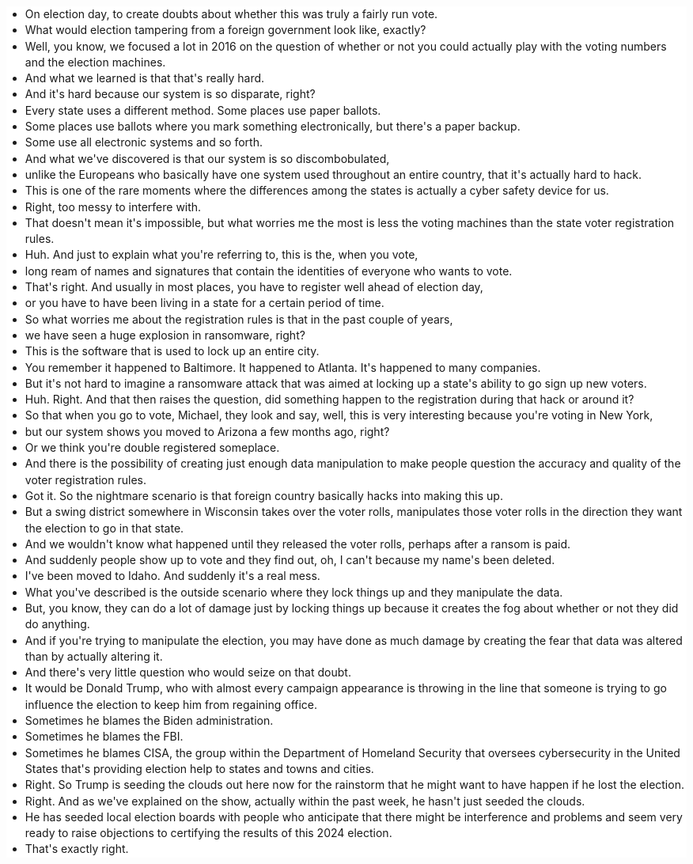 *  On election day, to create doubts about whether this was truly a fairly run vote.
*  What would election tampering from a foreign government look like, exactly?
*  Well, you know, we focused a lot in 2016 on the question of whether or not you could actually play with the voting numbers and the election machines.
*  And what we learned is that that's really hard.
*  And it's hard because our system is so disparate, right?
*  Every state uses a different method. Some places use paper ballots.
*  Some places use ballots where you mark something electronically, but there's a paper backup.
*  Some use all electronic systems and so forth.
*  And what we've discovered is that our system is so discombobulated,
*  unlike the Europeans who basically have one system used throughout an entire country, that it's actually hard to hack.
*  This is one of the rare moments where the differences among the states is actually a cyber safety device for us.
*  Right, too messy to interfere with.
*  That doesn't mean it's impossible, but what worries me the most is less the voting machines than the state voter registration rules.
*  Huh. And just to explain what you're referring to, this is the, when you vote,
*  long ream of names and signatures that contain the identities of everyone who wants to vote.
*  That's right. And usually in most places, you have to register well ahead of election day,
*  or you have to have been living in a state for a certain period of time.
*  So what worries me about the registration rules is that in the past couple of years,
*  we have seen a huge explosion in ransomware, right?
*  This is the software that is used to lock up an entire city.
*  You remember it happened to Baltimore. It happened to Atlanta. It's happened to many companies.
*  But it's not hard to imagine a ransomware attack that was aimed at locking up a state's ability to go sign up new voters.
*  Huh. Right. And that then raises the question, did something happen to the registration during that hack or around it?
*  So that when you go to vote, Michael, they look and say, well, this is very interesting because you're voting in New York,
*  but our system shows you moved to Arizona a few months ago, right?
*  Or we think you're double registered someplace.
*  And there is the possibility of creating just enough data manipulation to make people question the accuracy and quality of the voter registration rules.
*  Got it. So the nightmare scenario is that foreign country basically hacks into making this up.
*  But a swing district somewhere in Wisconsin takes over the voter rolls, manipulates those voter rolls in the direction they want the election to go in that state.
*  And we wouldn't know what happened until they released the voter rolls, perhaps after a ransom is paid.
*  And suddenly people show up to vote and they find out, oh, I can't because my name's been deleted.
*  I've been moved to Idaho. And suddenly it's a real mess.
*  What you've described is the outside scenario where they lock things up and they manipulate the data.
*  But, you know, they can do a lot of damage just by locking things up because it creates the fog about whether or not they did do anything.
*  And if you're trying to manipulate the election, you may have done as much damage by creating the fear that data was altered than by actually altering it.
*  And there's very little question who would seize on that doubt.
*  It would be Donald Trump, who with almost every campaign appearance is throwing in the line that someone is trying to go influence the election to keep him from regaining office.
*  Sometimes he blames the Biden administration.
*  Sometimes he blames the FBI.
*  Sometimes he blames CISA, the group within the Department of Homeland Security that oversees cybersecurity in the United States that's providing election help to states and towns and cities.
*  Right. So Trump is seeding the clouds out here now for the rainstorm that he might want to have happen if he lost the election.
*  Right. And as we've explained on the show, actually within the past week, he hasn't just seeded the clouds.
*  He has seeded local election boards with people who anticipate that there might be interference and problems and seem very ready to raise objections to certifying the results of this 2024 election.
*  That's exactly right.